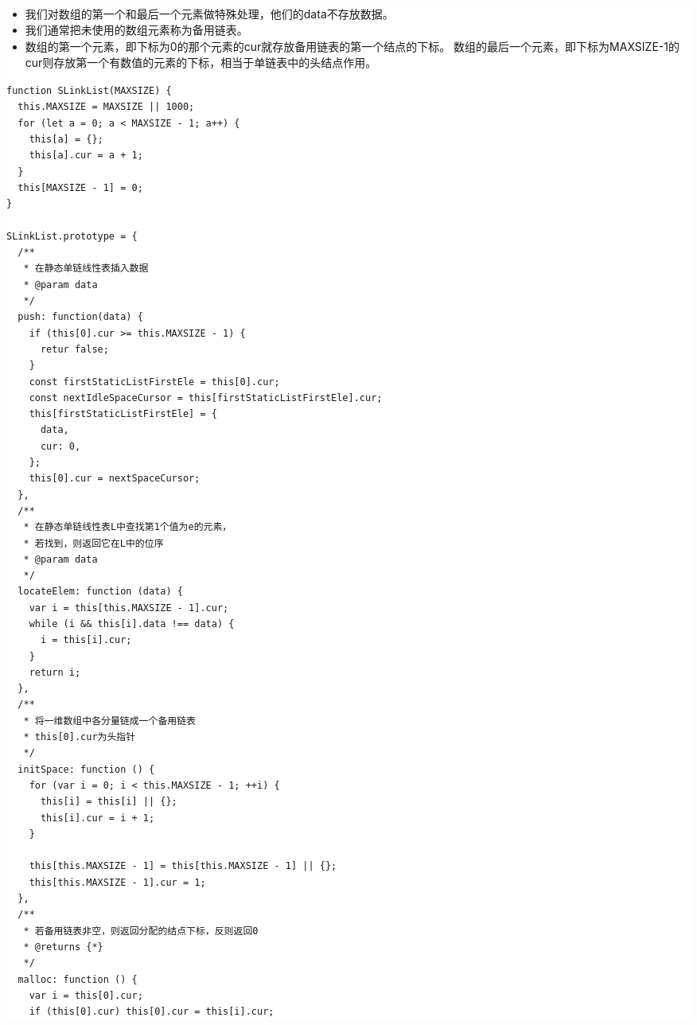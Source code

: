 - 我们对数组的第一个和最后一个元素做特殊处理，他们的data不存放数据。
- 我们通常把未使用的数组元素称为备用链表。
- 数组的第一个元素，即下标为0的那个元素的cur就存放备用链表的第一个结点的下标。
数组的最后一个元素，即下标为MAXSIZE-1的cur则存放第一个有数值的元素的下标，相当于单链表中的头结点作用。

```
function SLinkList(MAXSIZE) {
  this.MAXSIZE = MAXSIZE || 1000;
  for (let a = 0; a < MAXSIZE - 1; a++) {
    this[a] = {};
    this[a].cur = a + 1;
  }
  this[MAXSIZE - 1] = 0;
}

SLinkList.prototype = {
  /**
   * 在静态单链线性表插入数据
   * @param data
   */
  push: function(data) {
    if (this[0].cur >= this.MAXSIZE - 1) {
      retur false;
    }
    const firstStaticListFirstEle = this[0].cur;
    const nextIdleSpaceCursor = this[firstStaticListFirstEle].cur;
    this[firstStaticListFirstEle] = {
      data,
      cur: 0,
    };
    this[0].cur = nextSpaceCursor;
  },
  /**
   * 在静态单链线性表L中查找第1个值为e的元素，
   * 若找到，则返回它在L中的位序
   * @param data
   */
  locateElem: function (data) {
    var i = this[this.MAXSIZE - 1].cur;
    while (i && this[i].data !== data) {
      i = this[i].cur;
    }
    return i;
  },
  /**
   * 将一维数组中各分量链成一个备用链表
   * this[0].cur为头指针
   */
  initSpace: function () {
    for (var i = 0; i < this.MAXSIZE - 1; ++i) {
      this[i] = this[i] || {};
      this[i].cur = i + 1;
    }

    this[this.MAXSIZE - 1] = this[this.MAXSIZE - 1] || {};
    this[this.MAXSIZE - 1].cur = 1;
  },
  /**
   * 若备用链表非空，则返回分配的结点下标，反则返回0
   * @returns {*}
   */
  malloc: function () {
    var i = this[0].cur;
    if (this[0].cur) this[0].cur = this[i].cur;
```
